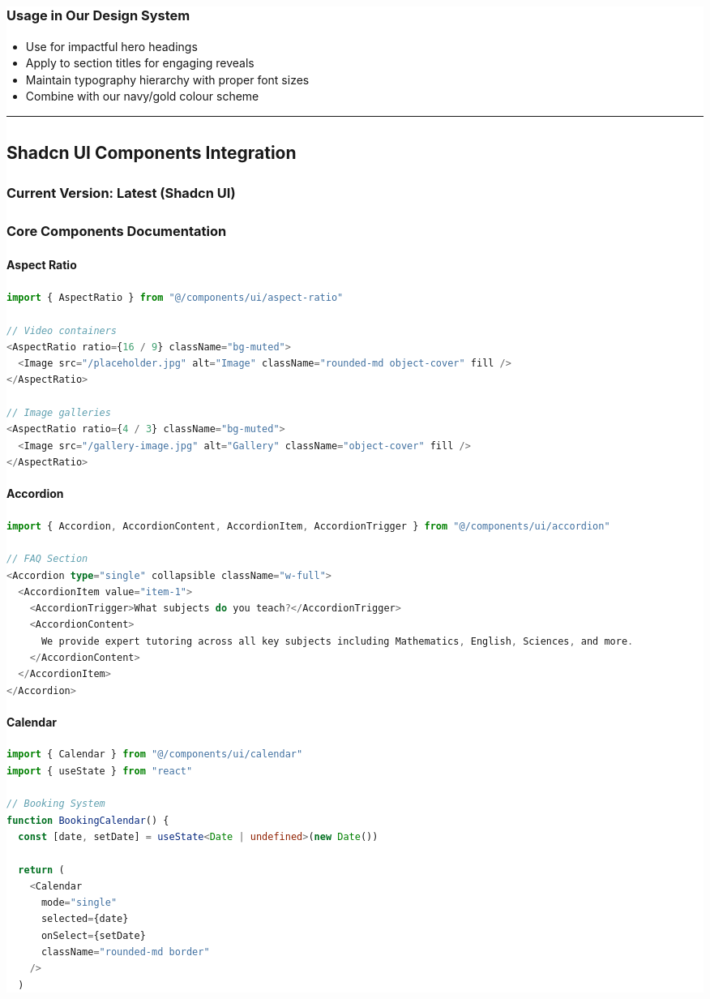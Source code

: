 ### Usage in Our Design System
- Use for impactful hero headings
- Apply to section titles for engaging reveals
- Maintain typography hierarchy with proper font sizes
- Combine with our navy/gold colour scheme

---

## Shadcn UI Components Integration

### Current Version: Latest (Shadcn UI)

### Core Components Documentation

#### Aspect Ratio
```typescript
import { AspectRatio } from "@/components/ui/aspect-ratio"

// Video containers
<AspectRatio ratio={16 / 9} className="bg-muted">
  <Image src="/placeholder.jpg" alt="Image" className="rounded-md object-cover" fill />
</AspectRatio>

// Image galleries  
<AspectRatio ratio={4 / 3} className="bg-muted">
  <Image src="/gallery-image.jpg" alt="Gallery" className="object-cover" fill />
</AspectRatio>
```

#### Accordion
```typescript
import { Accordion, AccordionContent, AccordionItem, AccordionTrigger } from "@/components/ui/accordion"

// FAQ Section
<Accordion type="single" collapsible className="w-full">
  <AccordionItem value="item-1">
    <AccordionTrigger>What subjects do you teach?</AccordionTrigger>
    <AccordionContent>
      We provide expert tutoring across all key subjects including Mathematics, English, Sciences, and more.
    </AccordionContent>
  </AccordionItem>
</Accordion>
```

#### Calendar
```typescript
import { Calendar } from "@/components/ui/calendar"
import { useState } from "react"

// Booking System
function BookingCalendar() {
  const [date, setDate] = useState<Date | undefined>(new Date())
  
  return (
    <Calendar
      mode="single"
      selected={date}
      onSelect={setDate}
      className="rounded-md border"
    />
  )
```